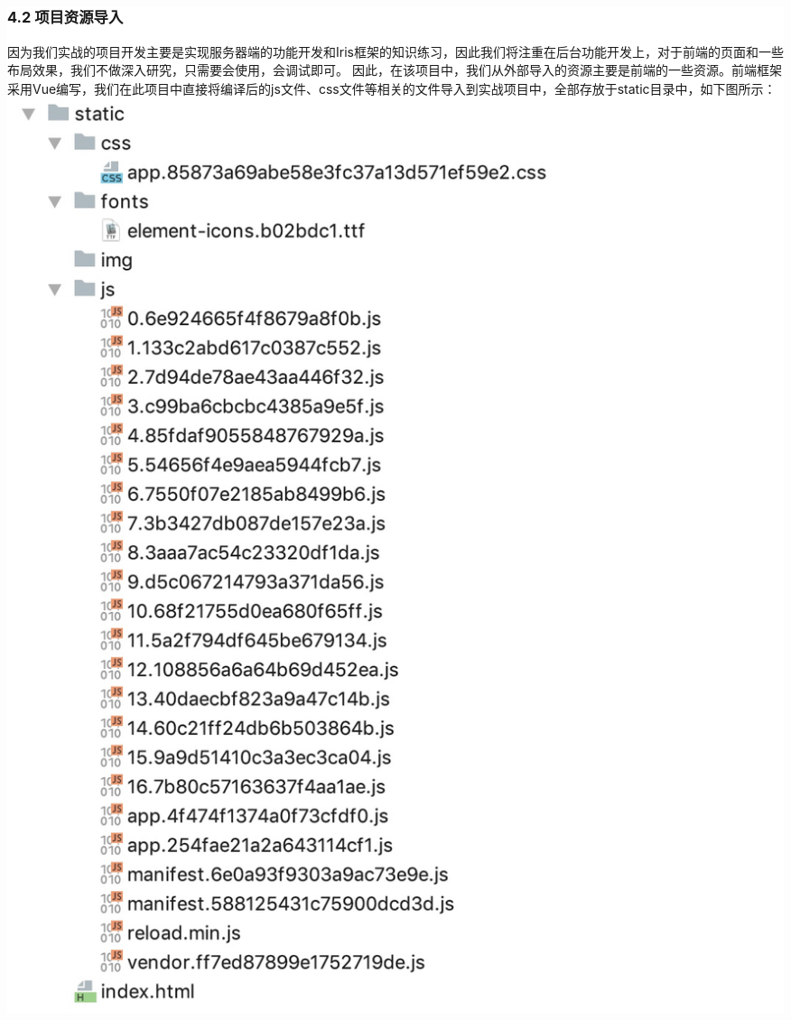 ### 4.2 项目资源导入
因为我们实战的项目开发主要是实现服务器端的功能开发和Iris框架的知识练习，因此我们将注重在后台功能开发上，对于前端的页面和一些布局效果，我们不做深入研究，只需要会使用，会调试即可。
因此，在该项目中，我们从外部导入的资源主要是前端的一些资源。前端框架采用Vue编写，我们在此项目中直接将编译后的js文件、css文件等相关的文件导入到实战项目中，全部存放于static目录中，如下图所示：
![资源导入](./img/resouce_import.jpg)